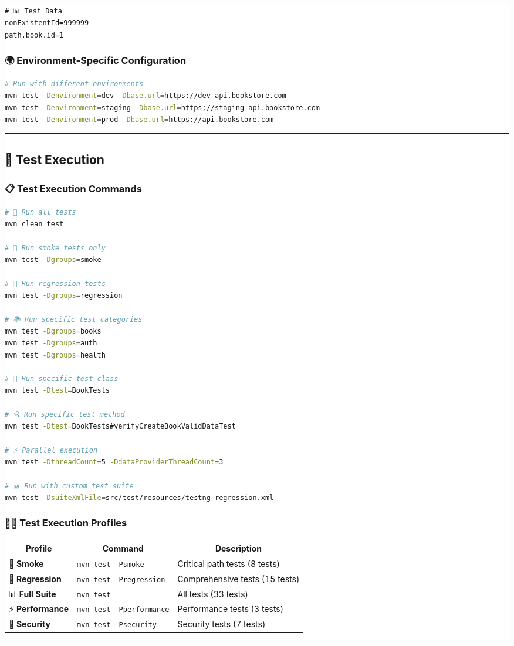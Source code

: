 ```properties
# 📊 Test Data
nonExistentId=999999
path.book.id=1
```

### 🌍 Environment-Specific Configuration

```bash
# Run with different environments
mvn test -Denvironment=dev -Dbase.url=https://dev-api.bookstore.com
mvn test -Denvironment=staging -Dbase.url=https://staging-api.bookstore.com
mvn test -Denvironment=prod -Dbase.url=https://api.bookstore.com
```

---

## 🧪 Test Execution

### 📋 Test Execution Commands

```bash
# 🏃 Run all tests
mvn clean test

# 🚀 Run smoke tests only
mvn test -Dgroups=smoke

# 🔄 Run regression tests
mvn test -Dgroups=regression

# 📚 Run specific test categories
mvn test -Dgroups=books
mvn test -Dgroups=auth
mvn test -Dgroups=health

# 🎯 Run specific test class
mvn test -Dtest=BookTests

# 🔍 Run specific test method
mvn test -Dtest=BookTests#verifyCreateBookValidDataTest

# ⚡ Parallel execution
mvn test -DthreadCount=5 -DdataProviderThreadCount=3

# 📊 Run with custom test suite
mvn test -DsuiteXmlFile=src/test/resources/testng-regression.xml
```

### 🏃‍♂️ Test Execution Profiles

| Profile | Command | Description |
|---------|---------|-------------|
| 🚀 **Smoke** | `mvn test -Psmoke` | Critical path tests (8 tests) |
| 🔄 **Regression** | `mvn test -Pregression` | Comprehensive tests (15 tests) |
| 📊 **Full Suite** | `mvn test` | All tests (33 tests) |
| ⚡ **Performance** | `mvn test -Pperformance` | Performance tests (3 tests) |
| 🔐 **Security** | `mvn test -Psecurity` | Security tests (7 tests) |

---